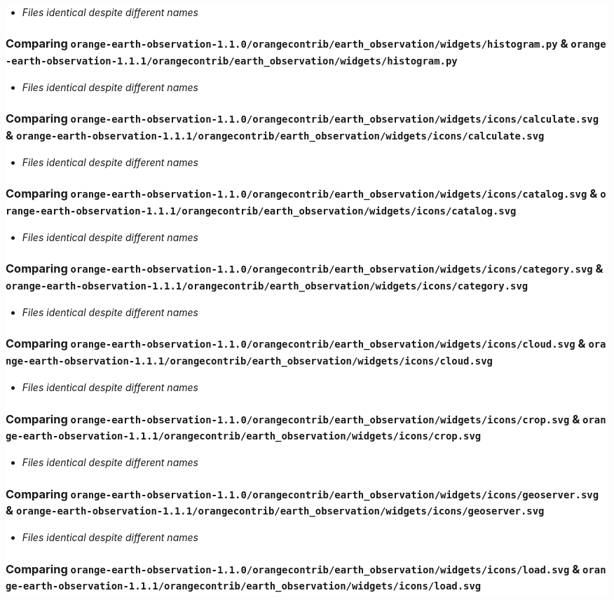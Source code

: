  * *Files identical despite different names*

### Comparing `orange-earth-observation-1.1.0/orangecontrib/earth_observation/widgets/histogram.py` & `orange-earth-observation-1.1.1/orangecontrib/earth_observation/widgets/histogram.py`

 * *Files identical despite different names*

### Comparing `orange-earth-observation-1.1.0/orangecontrib/earth_observation/widgets/icons/calculate.svg` & `orange-earth-observation-1.1.1/orangecontrib/earth_observation/widgets/icons/calculate.svg`

 * *Files identical despite different names*

### Comparing `orange-earth-observation-1.1.0/orangecontrib/earth_observation/widgets/icons/catalog.svg` & `orange-earth-observation-1.1.1/orangecontrib/earth_observation/widgets/icons/catalog.svg`

 * *Files identical despite different names*

### Comparing `orange-earth-observation-1.1.0/orangecontrib/earth_observation/widgets/icons/category.svg` & `orange-earth-observation-1.1.1/orangecontrib/earth_observation/widgets/icons/category.svg`

 * *Files identical despite different names*

### Comparing `orange-earth-observation-1.1.0/orangecontrib/earth_observation/widgets/icons/cloud.svg` & `orange-earth-observation-1.1.1/orangecontrib/earth_observation/widgets/icons/cloud.svg`

 * *Files identical despite different names*

### Comparing `orange-earth-observation-1.1.0/orangecontrib/earth_observation/widgets/icons/crop.svg` & `orange-earth-observation-1.1.1/orangecontrib/earth_observation/widgets/icons/crop.svg`

 * *Files identical despite different names*

### Comparing `orange-earth-observation-1.1.0/orangecontrib/earth_observation/widgets/icons/geoserver.svg` & `orange-earth-observation-1.1.1/orangecontrib/earth_observation/widgets/icons/geoserver.svg`

 * *Files identical despite different names*

### Comparing `orange-earth-observation-1.1.0/orangecontrib/earth_observation/widgets/icons/load.svg` & `orange-earth-observation-1.1.1/orangecontrib/earth_observation/widgets/icons/load.svg`
